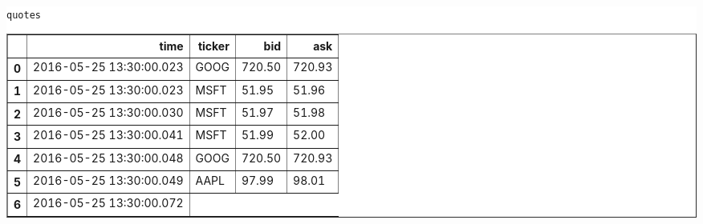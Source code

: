 


```python
quotes
```




<div>
<table border="1" class="dataframe">
  <thead>
    <tr style="text-align: right;">
      <th></th>
      <th>time</th>
      <th>ticker</th>
      <th>bid</th>
      <th>ask</th>
    </tr>
  </thead>
  <tbody>
    <tr>
      <th>0</th>
      <td>2016-05-25 13:30:00.023</td>
      <td>GOOG</td>
      <td>720.50</td>
      <td>720.93</td>
    </tr>
    <tr>
      <th>1</th>
      <td>2016-05-25 13:30:00.023</td>
      <td>MSFT</td>
      <td>51.95</td>
      <td>51.96</td>
    </tr>
    <tr>
      <th>2</th>
      <td>2016-05-25 13:30:00.030</td>
      <td>MSFT</td>
      <td>51.97</td>
      <td>51.98</td>
    </tr>
    <tr>
      <th>3</th>
      <td>2016-05-25 13:30:00.041</td>
      <td>MSFT</td>
      <td>51.99</td>
      <td>52.00</td>
    </tr>
    <tr>
      <th>4</th>
      <td>2016-05-25 13:30:00.048</td>
      <td>GOOG</td>
      <td>720.50</td>
      <td>720.93</td>
    </tr>
    <tr>
      <th>5</th>
      <td>2016-05-25 13:30:00.049</td>
      <td>AAPL</td>
      <td>97.99</td>
      <td>98.01</td>
    </tr>
    <tr>
      <th>6</th>
      <td>2016-05-25 13:30:00.072</td>